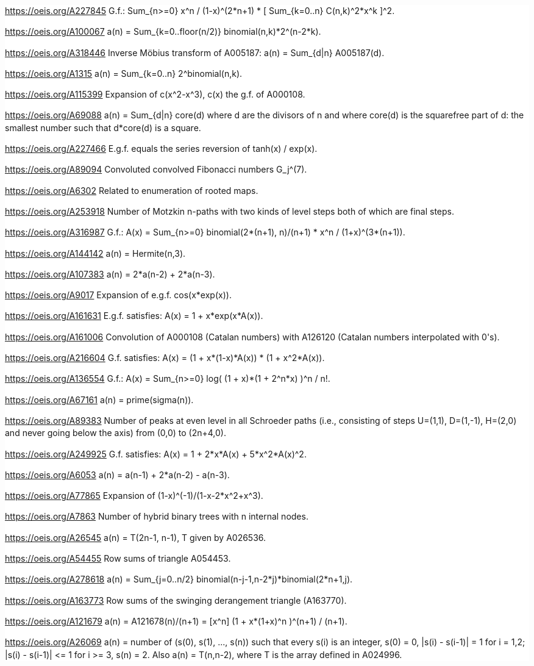 https://oeis.org/A227845 G.f.: Sum_{n>=0} x^n / (1-x)^(2\*n+1) \* [ Sum_{k=0..n} C(n,k)^2\*x^k ]^2.

https://oeis.org/A100067 a(n) = Sum_{k=0..floor(n/2)} binomial(n,k)\*2^(n-2\*k).

https://oeis.org/A318446 Inverse Möbius transform of A005187: a(n) = Sum_{d|n} A005187(d).

https://oeis.org/A1315 a(n) = Sum_{k=0..n} 2^binomial(n,k).

https://oeis.org/A115399 Expansion of c(x^2-x^3), c(x) the g.f. of A000108.

https://oeis.org/A69088 a(n) = Sum_{d|n} core(d) where d are the divisors of n and where core(d) is the squarefree part of d: the smallest number such that d\*core(d) is a square.

https://oeis.org/A227466 E.g.f. equals the series reversion of tanh(x) / exp(x).

https://oeis.org/A89094 Convoluted convolved Fibonacci numbers G_j^(7).

https://oeis.org/A6302 Related to enumeration of rooted maps.

https://oeis.org/A253918 Number of Motzkin n-paths with two kinds of level steps both of which are final steps.

https://oeis.org/A316987 G.f.: A(x) = Sum_{n>=0} binomial(2\*(n+1), n)/(n+1) \* x^n / (1+x)^(3\*(n+1)).

https://oeis.org/A144142 a(n) = Hermite(n,3).

https://oeis.org/A107383 a(n) = 2\*a(n-2) + 2\*a(n-3).

https://oeis.org/A9017 Expansion of e.g.f. cos(x\*exp(x)).

https://oeis.org/A161631 E.g.f. satisfies: A(x) = 1 + x\*exp(x\*A(x)).

https://oeis.org/A161006 Convolution of A000108 (Catalan numbers) with A126120 (Catalan numbers interpolated with 0's).

https://oeis.org/A216604 G.f. satisfies: A(x) = (1 + x\*(1-x)\*A(x)) \* (1 + x^2\*A(x)).

https://oeis.org/A136554 G.f.: A(x) = Sum_{n>=0} log( (1 + x)\*(1 + 2^n\*x) )^n / n!.

https://oeis.org/A67161 a(n) = prime(sigma(n)).

https://oeis.org/A89383 Number of peaks at even level in all Schroeder paths (i.e., consisting of steps U=(1,1), D=(1,-1), H=(2,0) and never going below the axis) from (0,0) to (2n+4,0).

https://oeis.org/A249925 G.f. satisfies: A(x) = 1 + 2\*x\*A(x) + 5\*x^2\*A(x)^2.

https://oeis.org/A6053 a(n) = a(n-1) + 2\*a(n-2) - a(n-3).

https://oeis.org/A77865 Expansion of (1-x)^(-1)/(1-x-2\*x^2+x^3).

https://oeis.org/A7863 Number of hybrid binary trees with n internal nodes.

https://oeis.org/A26545 a(n) = T(2n-1, n-1), T given by A026536.

https://oeis.org/A54455 Row sums of triangle A054453.

https://oeis.org/A278618 a(n) = Sum_{j=0..n/2} binomial(n-j-1,n-2\*j)\*binomial(2\*n+1,j).

https://oeis.org/A163773 Row sums of the swinging derangement triangle (A163770).

https://oeis.org/A121679 a(n) = A121678(n)/(n+1) = [x^n] (1 + x\*(1+x)^n )^(n+1) / (n+1).

https://oeis.org/A26069 a(n) = number of (s(0), s(1), ..., s(n)) such that every s(i) is an integer, s(0) = 0, |s(i) - s(i-1)| = 1 for i = 1,2; |s(i) - s(i-1)| <= 1 for i >= 3, s(n) = 2. Also a(n) = T(n,n-2), where T is the array defined in A024996.
